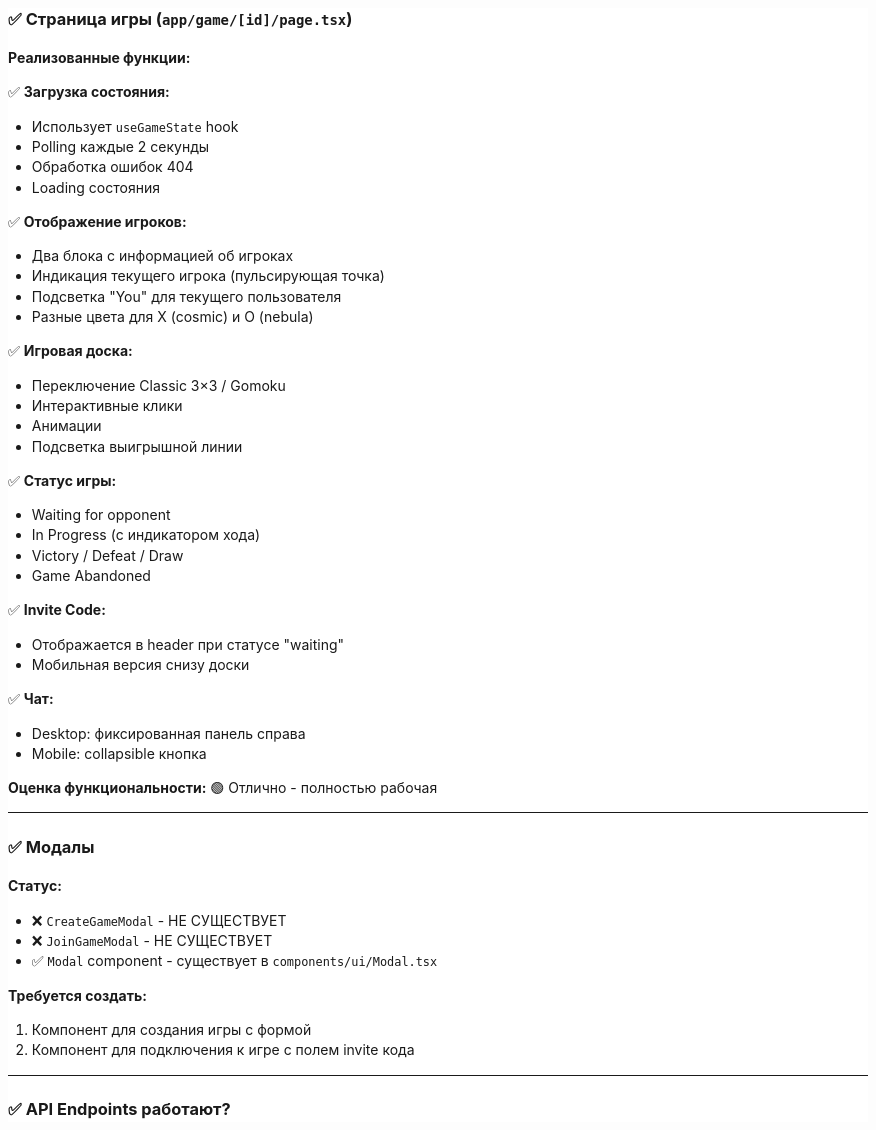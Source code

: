 
### ✅ Страница игры (`app/game/[id]/page.tsx`)

**Реализованные функции:**

✅ **Загрузка состояния:**
- Использует `useGameState` hook
- Polling каждые 2 секунды
- Обработка ошибок 404
- Loading состояния

✅ **Отображение игроков:**
- Два блока с информацией об игроках
- Индикация текущего игрока (пульсирующая точка)
- Подсветка "You" для текущего пользователя
- Разные цвета для X (cosmic) и O (nebula)

✅ **Игровая доска:**
- Переключение Classic 3×3 / Gomoku
- Интерактивные клики
- Анимации
- Подсветка выигрышной линии

✅ **Статус игры:**
- Waiting for opponent
- In Progress (с индикатором хода)
- Victory / Defeat / Draw
- Game Abandoned

✅ **Invite Code:**
- Отображается в header при статусе "waiting"
- Мобильная версия снизу доски

✅ **Чат:**
- Desktop: фиксированная панель справа
- Mobile: collapsible кнопка

**Оценка функциональности:** 🟢 Отлично - полностью рабочая

---

### ✅ Модалы

**Статус:**
- ❌ `CreateGameModal` - НЕ СУЩЕСТВУЕТ
- ❌ `JoinGameModal` - НЕ СУЩЕСТВУЕТ
- ✅ `Modal` component - существует в `components/ui/Modal.tsx`

**Требуется создать:**
1. Компонент для создания игры с формой
2. Компонент для подключения к игре с полем invite кода

---

### ✅ API Endpoints работают?

